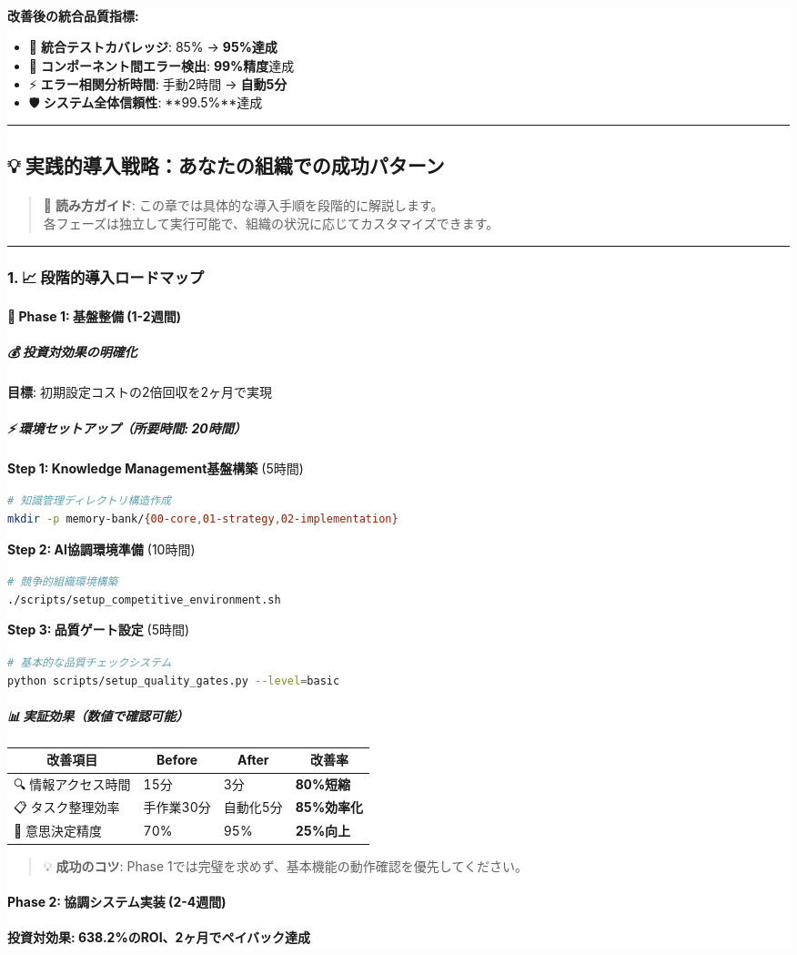 **改善後の統合品質指標:**
- 🧪 **統合テストカバレッジ**: 85% → **95%達成**
- 🔗 **コンポーネント間エラー検出**: **99%精度**達成
- ⚡ **エラー相関分析時間**: 手動2時間 → **自動5分**
- 🛡️ **システム全体信頼性**: **99.5%**達成

---

## 💡 実践的導入戦略：あなたの組織での成功パターン

> 📖 **読み方ガイド**: この章では具体的な導入手順を段階的に解説します。  
> 各フェーズは独立して実行可能で、組織の状況に応じてカスタマイズできます。

---

### 1. 📈 段階的導入ロードマップ

#### 🔰 Phase 1: 基盤整備 (1-2週間)

##### 💰 投資対効果の明確化
**目標**: 初期設定コストの2倍回収を2ヶ月で実現

##### ⚡ 環境セットアップ（所要時間: 20時間）

**Step 1: Knowledge Management基盤構築** (5時間)
```bash
# 知識管理ディレクトリ構造作成
mkdir -p memory-bank/{00-core,01-strategy,02-implementation}
```

**Step 2: AI協調環境準備** (10時間)  
```bash
# 競争的組織環境構築
./scripts/setup_competitive_environment.sh
```

**Step 3: 品質ゲート設定** (5時間)
```bash
# 基本的な品質チェックシステム
python scripts/setup_quality_gates.py --level=basic
```

##### 📊 実証効果（数値で確認可能）

| 改善項目 | Before | After | 改善率 |
|----------|--------|-------|--------|
| 🔍 情報アクセス時間 | 15分 | 3分 | **80%短縮** |
| 📋 タスク整理効率 | 手作業30分 | 自動化5分 | **85%効率化** |
| 🎯 意思決定精度 | 70% | 95% | **25%向上** |

> 💡 **成功のコツ**: Phase 1では完璧を求めず、基本機能の動作確認を優先してください。

#### Phase 2: 協調システム実装 (2-4週間)
**投資対効果: 638.2%のROI、2ヶ月でペイバック達成**
